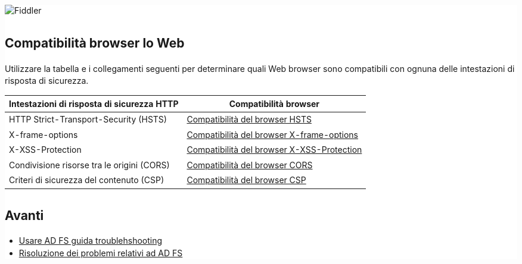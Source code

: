 ![Fiddler](media/customize-http-security-headers-ad-fs/header2.png)

## <a name="web-browswer-compatibility"></a>Compatibilità browser lo Web
Utilizzare la tabella e i collegamenti seguenti per determinare quali Web browser sono compatibili con ognuna delle intestazioni di risposta di sicurezza.

|Intestazioni di risposta di sicurezza HTTP|Compatibilità browser|
|-----|-----|
|HTTP Strict-Transport-Security (HSTS)|[Compatibilità del browser HSTS](https://developer.mozilla.org/docs/Web/HTTP/Headers/Strict-Transport-Security#Browser_compatibility)|
|X-frame-options|[Compatibilità del browser X-frame-options](https://developer.mozilla.org/docs/Web/HTTP/Headers/X-Frame-Options#Browser_compatibility)| 
|X-XSS-Protection|[Compatibilità del browser X-XSS-Protection](https://developer.mozilla.org/en-US/docs/Web/HTTP/Headers/X-XSS-Protection#Browser_compatibility)| 
|Condivisione risorse tra le origini (CORS)|[Compatibilità del browser CORS](https://developer.mozilla.org/docs/Web/HTTP/CORS#Browser_compatibility) 
|Criteri di sicurezza del contenuto (CSP)|[Compatibilità del browser CSP](https://developer.mozilla.org/docs/Web/HTTP/CSP#Browser_compatibility) 

## <a name="next"></a>Avanti

- [Usare AD FS guida troublehshooting](https://aka.ms/adfshelp/troubleshooting )
- [Risoluzione dei problemi relativi ad AD FS](../../ad-fs/troubleshooting/ad-fs-tshoot-overview.md)
